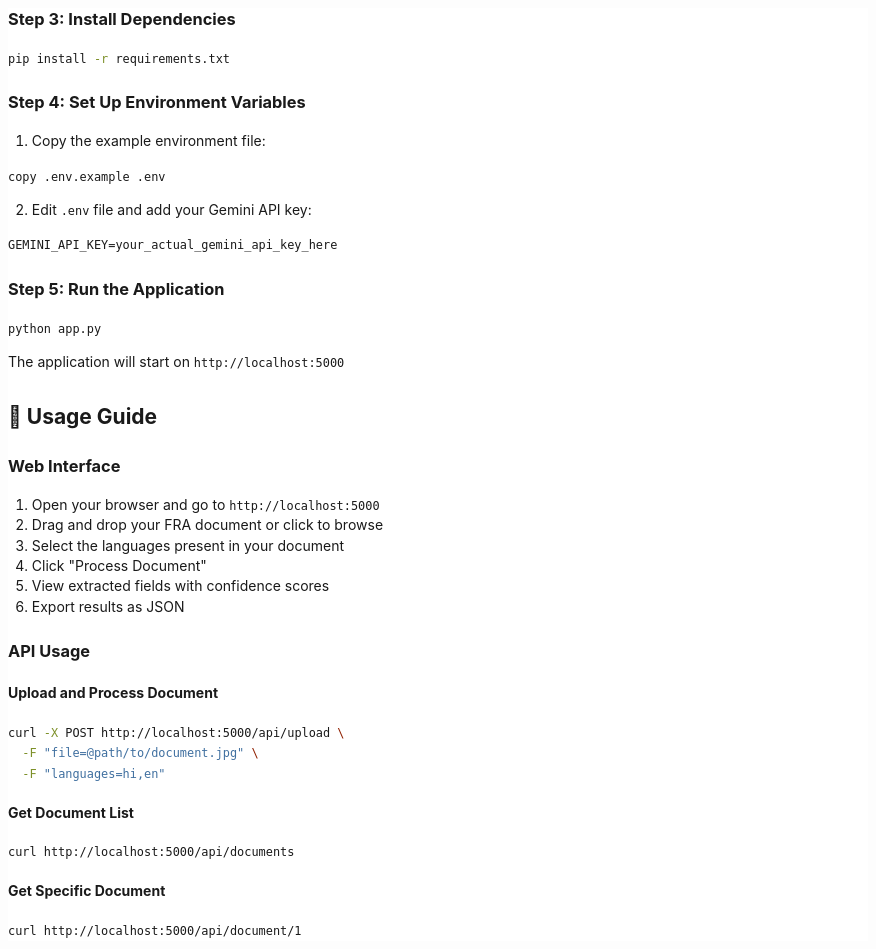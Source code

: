 ### Step 3: Install Dependencies

```bash
pip install -r requirements.txt
```

### Step 4: Set Up Environment Variables

1. Copy the example environment file:
```bash
copy .env.example .env
```

2. Edit `.env` file and add your Gemini API key:
```
GEMINI_API_KEY=your_actual_gemini_api_key_here
```

### Step 5: Run the Application

```bash
python app.py
```

The application will start on `http://localhost:5000`

## 📖 Usage Guide

### Web Interface

1. Open your browser and go to `http://localhost:5000`
2. Drag and drop your FRA document or click to browse
3. Select the languages present in your document
4. Click "Process Document"
5. View extracted fields with confidence scores
6. Export results as JSON

### API Usage

#### Upload and Process Document
```bash
curl -X POST http://localhost:5000/api/upload \
  -F "file=@path/to/document.jpg" \
  -F "languages=hi,en"
```

#### Get Document List
```bash
curl http://localhost:5000/api/documents
```

#### Get Specific Document
```bash
curl http://localhost:5000/api/document/1
```
